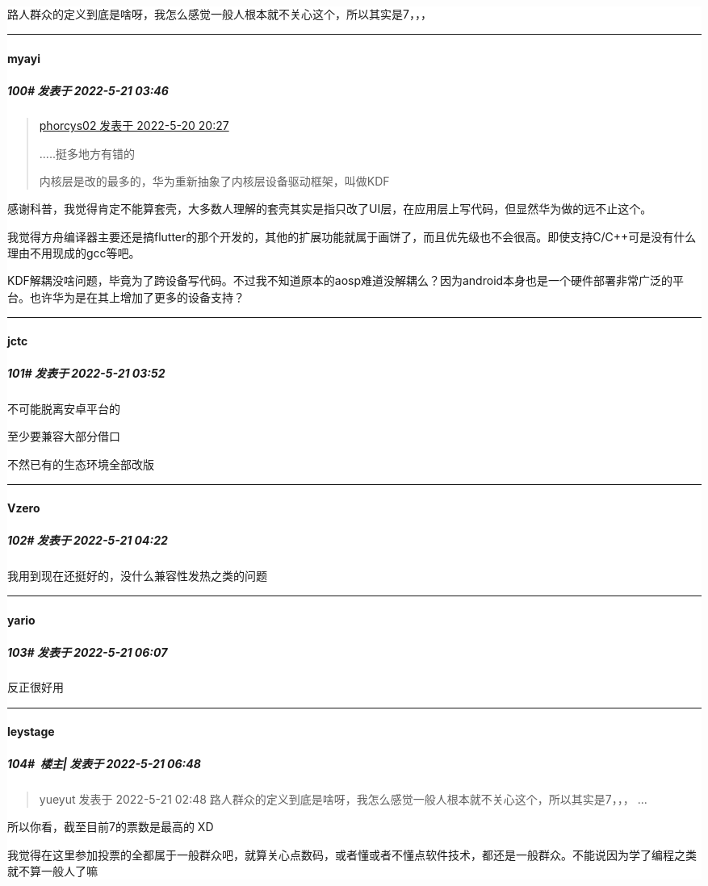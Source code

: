 路人群众的定义到底是啥呀，我怎么感觉一般人根本就不关心这个，所以其实是7，，，

*****

####  myayi  
##### 100#       发表于 2022-5-21 03:46

<blockquote><a href="httphttps://bbs.saraba1st.com/2b/forum.php?mod=redirect&amp;goto=findpost&amp;pid=55924919&amp;ptid=2070463" target="_blank">phorcys02 发表于 2022-5-20 20:27</a>

.....挺多地方有错的

内核层是改的最多的，华为重新抽象了内核层设备驱动框架，叫做KDF</blockquote>
感谢科普，我觉得肯定不能算套壳，大多数人理解的套壳其实是指只改了UI层，在应用层上写代码，但显然华为做的远不止这个。

我觉得方舟编译器主要还是搞flutter的那个开发的，其他的扩展功能就属于画饼了，而且优先级也不会很高。即使支持C/C++可是没有什么理由不用现成的gcc等吧。

KDF解耦没啥问题，毕竟为了跨设备写代码。不过我不知道原本的aosp难道没解耦么？因为android本身也是一个硬件部署非常广泛的平台。也许华为是在其上增加了更多的设备支持？

*****

####  jctc  
##### 101#       发表于 2022-5-21 03:52

不可能脱离安卓平台的

至少要兼容大部分借口

不然已有的生态环境全部改版

*****

####  Vzero  
##### 102#       发表于 2022-5-21 04:22

我用到现在还挺好的，没什么兼容性发热之类的问题



*****

####  yario  
##### 103#       发表于 2022-5-21 06:07

反正很好用



*****

####  leystage  
##### 104#         楼主| 发表于 2022-5-21 06:48

<blockquote>yueyut 发表于 2022-5-21 02:48
路人群众的定义到底是啥呀，我怎么感觉一般人根本就不关心这个，所以其实是7，，， ...</blockquote>
所以你看，截至目前7的票数是最高的 XD

我觉得在这里参加投票的全都属于一般群众吧，就算关心点数码，或者懂或者不懂点软件技术，都还是一般群众。不能说因为学了编程之类就不算一般人了嘛
